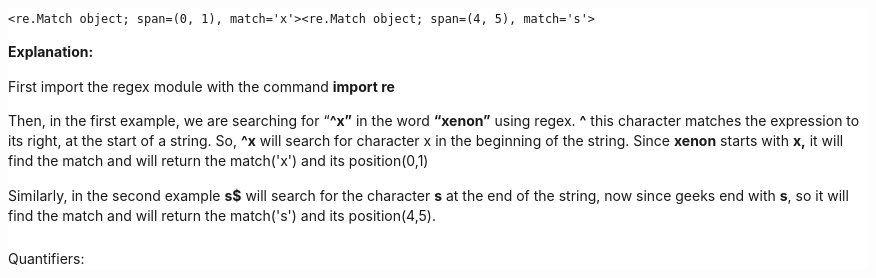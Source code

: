     <re.Match object; span=(0, 1), match='x'><re.Match object; span=(4, 5), match='s'>

<span class="text-4505230f--TextH400-3033861f--textContentFamily-49a318e1"><span data-key="4c37f71f1c774bd0bd359e309df4d309"><span data-offset-key="4c37f71f1c774bd0bd359e309df4d309:0">**Explanation:**</span></span></span>

<span class="text-4505230f--TextH400-3033861f--textContentFamily-49a318e1"><span data-key="dc293d7cc43d4cf9ae230a89bfda8209"><span data-offset-key="dc293d7cc43d4cf9ae230a89bfda8209:0">First import the regex module with the command </span><span data-offset-key="dc293d7cc43d4cf9ae230a89bfda8209:1">**import re**</span></span></span>

<span class="text-4505230f--TextH400-3033861f--textContentFamily-49a318e1"><span data-key="763bdecf6b8f4854a661a611137b5894"><span data-offset-key="763bdecf6b8f4854a661a611137b5894:0">Then, in the first example, we are searching for “</span><span data-offset-key="763bdecf6b8f4854a661a611137b5894:1">**^x”**</span><span data-offset-key="763bdecf6b8f4854a661a611137b5894:2"> in the word </span><span data-offset-key="763bdecf6b8f4854a661a611137b5894:3">**“xenon”**</span><span data-offset-key="763bdecf6b8f4854a661a611137b5894:4"> using regex. </span><span data-offset-key="763bdecf6b8f4854a661a611137b5894:5">**^**</span><span data-offset-key="763bdecf6b8f4854a661a611137b5894:6"> this character matches the expression to its right, at the start of a string. So, </span><span data-offset-key="763bdecf6b8f4854a661a611137b5894:7">**^x**</span><span data-offset-key="763bdecf6b8f4854a661a611137b5894:8"> will search for character x in the beginning of the string. Since </span><span data-offset-key="763bdecf6b8f4854a661a611137b5894:9">**xenon**</span><span data-offset-key="763bdecf6b8f4854a661a611137b5894:10"> starts with </span><span data-offset-key="763bdecf6b8f4854a661a611137b5894:11">**x,**</span><span data-offset-key="763bdecf6b8f4854a661a611137b5894:12"> it will find the match and will return the match('x') and its position(0,1)</span></span></span>

<span class="text-4505230f--TextH400-3033861f--textContentFamily-49a318e1"><span data-key="1081ae0bd3d34af58a9cdea77c7849e5"><span data-offset-key="1081ae0bd3d34af58a9cdea77c7849e5:0">Similarly, in the second example </span><span data-offset-key="1081ae0bd3d34af58a9cdea77c7849e5:1">**s$**</span><span data-offset-key="1081ae0bd3d34af58a9cdea77c7849e5:2"> will search for the character </span><span data-offset-key="1081ae0bd3d34af58a9cdea77c7849e5:3">**s**</span><span data-offset-key="1081ae0bd3d34af58a9cdea77c7849e5:4"> at the end of the string, now since geeks end with </span><span data-offset-key="1081ae0bd3d34af58a9cdea77c7849e5:5">**s**</span><span data-offset-key="1081ae0bd3d34af58a9cdea77c7849e5:6">, so it will find the match and will return the match('s') and its position(4,5).</span></span></span>

### 

<span class="text-4505230f--HeadingH400-686c0942--textContentFamily-49a318e1"><span data-key="1249871aefef4a93a7f7cbea2f26654f"><span data-offset-key="1249871aefef4a93a7f7cbea2f26654f:0">Quantifiers:</span></span></span>
